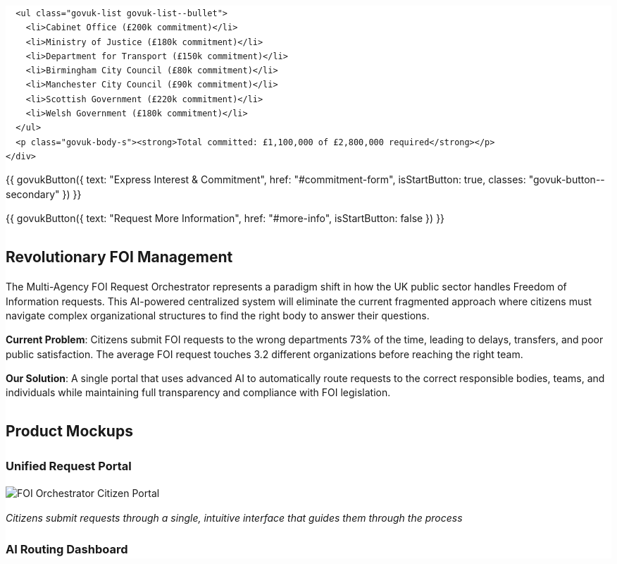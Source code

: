       <ul class="govuk-list govuk-list--bullet">
        <li>Cabinet Office (£200k commitment)</li>
        <li>Ministry of Justice (£180k commitment)</li>
        <li>Department for Transport (£150k commitment)</li>
        <li>Birmingham City Council (£80k commitment)</li>
        <li>Manchester City Council (£90k commitment)</li>
        <li>Scottish Government (£220k commitment)</li>
        <li>Welsh Government (£180k commitment)</li>
      </ul>
      <p class="govuk-body-s"><strong>Total committed: £1,100,000 of £2,800,000 required</strong></p>
    </div>
  </div>
</div>

{{ govukButton({
  text: "Express Interest & Commitment",
  href: "#commitment-form",
  isStartButton: true,
  classes: "govuk-button--secondary"
}) }}

{{ govukButton({
  text: "Request More Information",
  href: "#more-info",
  isStartButton: false
}) }}

## Revolutionary FOI Management

The Multi-Agency FOI Request Orchestrator represents a paradigm shift in how the UK public sector handles Freedom of Information requests. This AI-powered centralized system will eliminate the current fragmented approach where citizens must navigate complex organizational structures to find the right body to answer their questions.

**Current Problem**: Citizens submit FOI requests to the wrong departments 73% of the time, leading to delays, transfers, and poor public satisfaction. The average FOI request touches 3.2 different organizations before reaching the right team.

**Our Solution**: A single portal that uses advanced AI to automatically route requests to the correct responsible bodies, teams, and individuals while maintaining full transparency and compliance with FOI legislation.

## Product Mockups

### Unified Request Portal

![FOI Orchestrator Citizen Portal](https://via.placeholder.com/800x500/1d70b8/ffffff?text=FOI+Orchestrator+Citizen+Portal%0AUnified+request+submission+with+AI-powered+routing)

_Citizens submit requests through a single, intuitive interface that guides them through the process_

### AI Routing Dashboard
